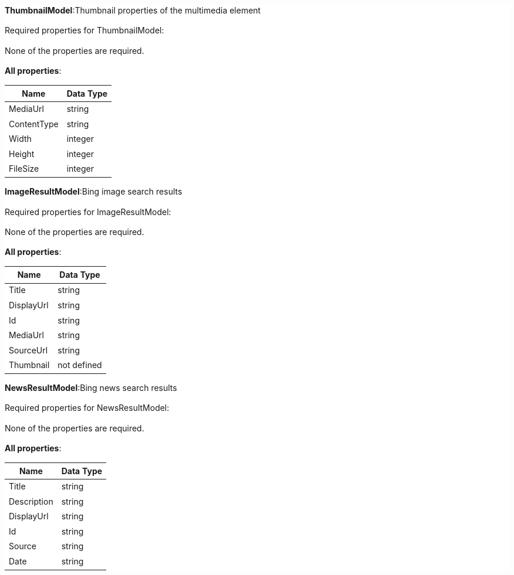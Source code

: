 

 **ThumbnailModel**:Thumbnail properties of the multimedia element

Required properties for ThumbnailModel:


None of the properties are required. 


**All properties**: 


| Name | Data Type |
|---|---|
|MediaUrl|string|
|ContentType|string|
|Width|integer|
|Height|integer|
|FileSize|integer|



 **ImageResultModel**:Bing image search results

Required properties for ImageResultModel:


None of the properties are required. 


**All properties**: 


| Name | Data Type |
|---|---|
|Title|string|
|DisplayUrl|string|
|Id|string|
|MediaUrl|string|
|SourceUrl|string|
|Thumbnail|not defined|



 **NewsResultModel**:Bing news search results

Required properties for NewsResultModel:


None of the properties are required. 


**All properties**: 


| Name | Data Type |
|---|---|
|Title|string|
|Description|string|
|DisplayUrl|string|
|Id|string|
|Source|string|
|Date|string|

